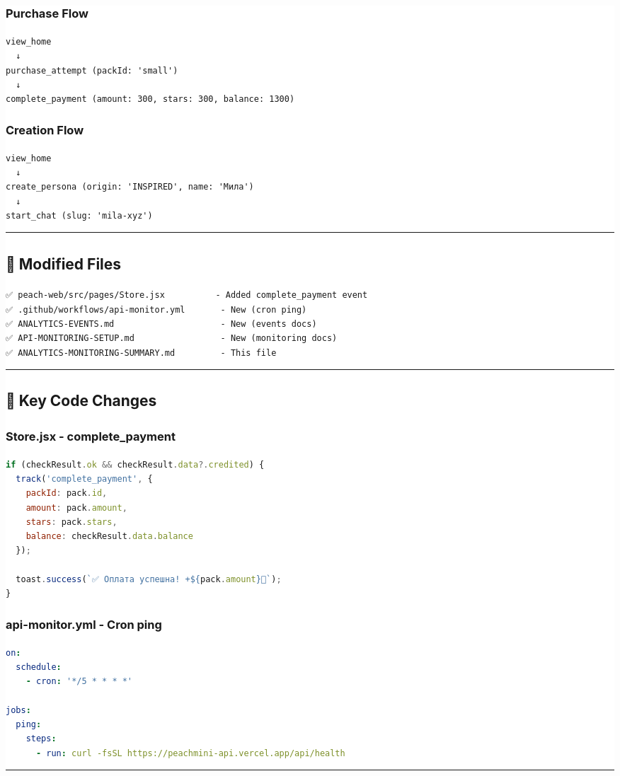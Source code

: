 ### Purchase Flow
```
view_home
  ↓
purchase_attempt (packId: 'small')
  ↓
complete_payment (amount: 300, stars: 300, balance: 1300)
```

### Creation Flow
```
view_home
  ↓
create_persona (origin: 'INSPIRED', name: 'Мила')
  ↓
start_chat (slug: 'mila-xyz')
```

---

## 📁 Modified Files

```
✅ peach-web/src/pages/Store.jsx          - Added complete_payment event
✅ .github/workflows/api-monitor.yml       - New (cron ping)
✅ ANALYTICS-EVENTS.md                     - New (events docs)
✅ API-MONITORING-SETUP.md                 - New (monitoring docs)
✅ ANALYTICS-MONITORING-SUMMARY.md         - This file
```

---

## 🔧 Key Code Changes

### Store.jsx - complete_payment
```javascript
if (checkResult.ok && checkResult.data?.credited) {
  track('complete_payment', {
    packId: pack.id,
    amount: pack.amount,
    stars: pack.stars,
    balance: checkResult.data.balance
  });
  
  toast.success(`✅ Оплата успешна! +${pack.amount}💎`);
}
```

### api-monitor.yml - Cron ping
```yaml
on:
  schedule:
    - cron: '*/5 * * * *'

jobs:
  ping:
    steps:
      - run: curl -fsSL https://peachmini-api.vercel.app/api/health
```

---